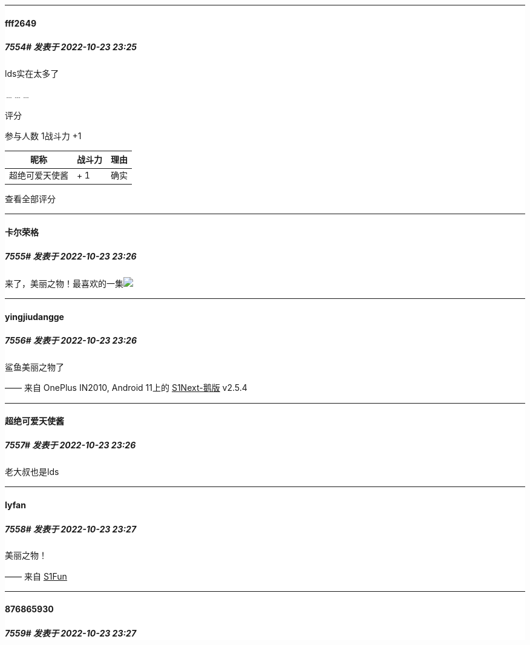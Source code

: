 *****

####  fff2649  
##### 7554#       发表于 2022-10-23 23:25

lds实在太多了

﹍﹍﹍

评分

 参与人数 1战斗力 +1

|昵称|战斗力|理由|
|----|---|---|
| 超绝可爱天使酱| + 1|确实|

查看全部评分

*****

####  卡尔荣格  
##### 7555#       发表于 2022-10-23 23:26

来了，美丽之物！最喜欢的一集<img src="https://static.saraba1st.com/image/smiley/face2017/037.png" referrerpolicy="no-referrer">

*****

####  yingjiudangge  
##### 7556#       发表于 2022-10-23 23:26

鲨鱼美丽之物了

—— 来自 OnePlus IN2010, Android 11上的 [S1Next-鹅版](https://github.com/ykrank/S1-Next/releases) v2.5.4

*****

####  超绝可爱天使酱  
##### 7557#       发表于 2022-10-23 23:26

老大叔也是lds

*****

####  Iyfan  
##### 7558#       发表于 2022-10-23 23:27

美丽之物！

—— 来自 [S1Fun](https://s1fun.koalcat.com)

*****

####  876865930  
##### 7559#       发表于 2022-10-23 23:27
